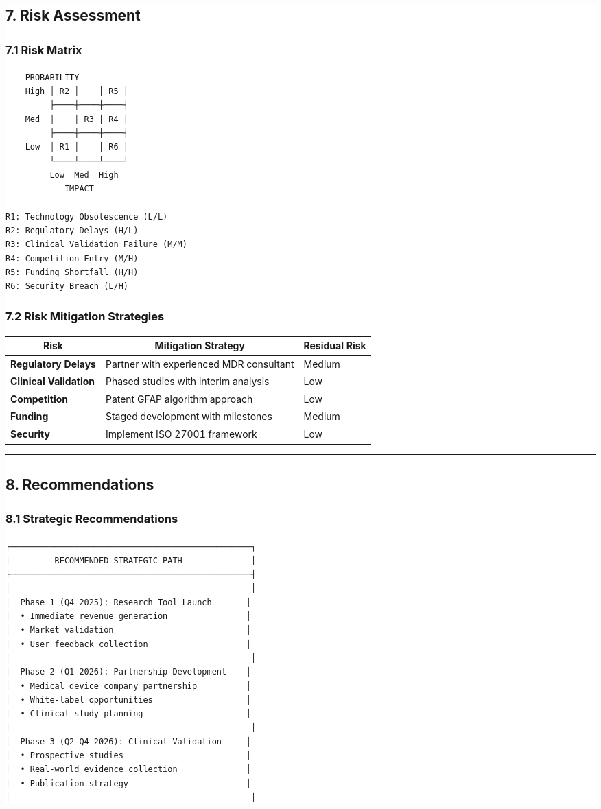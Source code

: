
## 7. Risk Assessment

### 7.1 Risk Matrix

```
    PROBABILITY
    High │ R2 │    │ R5 │
         ├────┼────┼────┤
    Med  │    │ R3 │ R4 │
         ├────┼────┼────┤
    Low  │ R1 │    │ R6 │
         └────┴────┴────┘
         Low  Med  High
            IMPACT

R1: Technology Obsolescence (L/L)
R2: Regulatory Delays (H/L)
R3: Clinical Validation Failure (M/M)
R4: Competition Entry (M/H)
R5: Funding Shortfall (H/H)
R6: Security Breach (L/H)
```

### 7.2 Risk Mitigation Strategies

| Risk | Mitigation Strategy | Residual Risk |
|------|-------------------|---------------|
| **Regulatory Delays** | Partner with experienced MDR consultant | Medium |
| **Clinical Validation** | Phased studies with interim analysis | Low |
| **Competition** | Patent GFAP algorithm approach | Low |
| **Funding** | Staged development with milestones | Medium |
| **Security** | Implement ISO 27001 framework | Low |

---

## 8. Recommendations

### 8.1 Strategic Recommendations

```
┌─────────────────────────────────────────────────┐
│         RECOMMENDED STRATEGIC PATH              │
├─────────────────────────────────────────────────┤
│                                                 │
│  Phase 1 (Q4 2025): Research Tool Launch       │
│  • Immediate revenue generation                │
│  • Market validation                           │
│  • User feedback collection                    │
│                                                 │
│  Phase 2 (Q1 2026): Partnership Development    │
│  • Medical device company partnership          │
│  • White-label opportunities                   │
│  • Clinical study planning                     │
│                                                 │
│  Phase 3 (Q2-Q4 2026): Clinical Validation     │
│  • Prospective studies                         │
│  • Real-world evidence collection              │
│  • Publication strategy                        │
│                                                 │
```